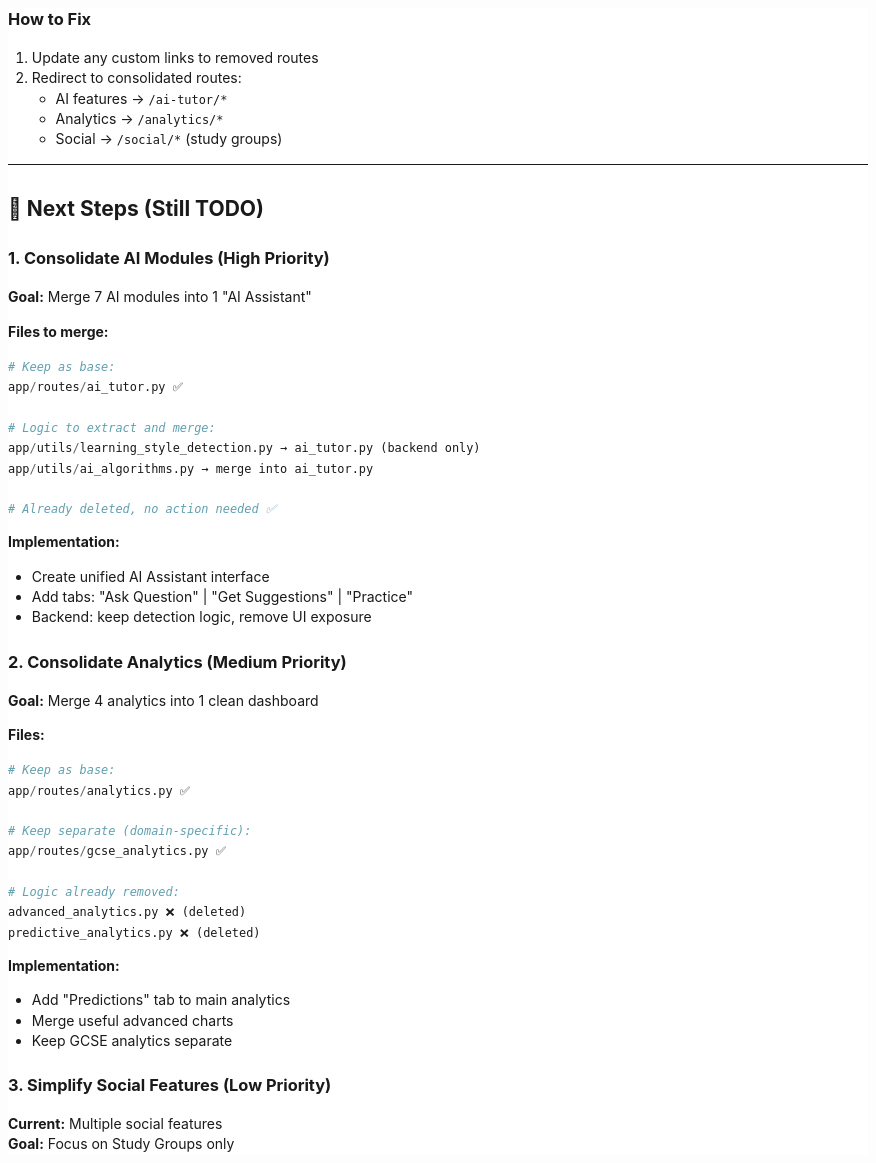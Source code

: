 ### How to Fix
1. Update any custom links to removed routes
2. Redirect to consolidated routes:
   - AI features → `/ai-tutor/*`
   - Analytics → `/analytics/*`
   - Social → `/social/*` (study groups)

---

## 🚧 Next Steps (Still TODO)

### 1. Consolidate AI Modules (High Priority)
**Goal:** Merge 7 AI modules into 1 "AI Assistant"

**Files to merge:**
```python
# Keep as base:
app/routes/ai_tutor.py ✅

# Logic to extract and merge:
app/utils/learning_style_detection.py → ai_tutor.py (backend only)
app/utils/ai_algorithms.py → merge into ai_tutor.py

# Already deleted, no action needed ✅
```

**Implementation:**
- Create unified AI Assistant interface
- Add tabs: "Ask Question" | "Get Suggestions" | "Practice"
- Backend: keep detection logic, remove UI exposure

### 2. Consolidate Analytics (Medium Priority)
**Goal:** Merge 4 analytics into 1 clean dashboard

**Files:**
```python
# Keep as base:
app/routes/analytics.py ✅

# Keep separate (domain-specific):
app/routes/gcse_analytics.py ✅

# Logic already removed:
advanced_analytics.py ❌ (deleted)
predictive_analytics.py ❌ (deleted)
```

**Implementation:**
- Add "Predictions" tab to main analytics
- Merge useful advanced charts
- Keep GCSE analytics separate

### 3. Simplify Social Features (Low Priority)
**Current:** Multiple social features  
**Goal:** Focus on Study Groups only
